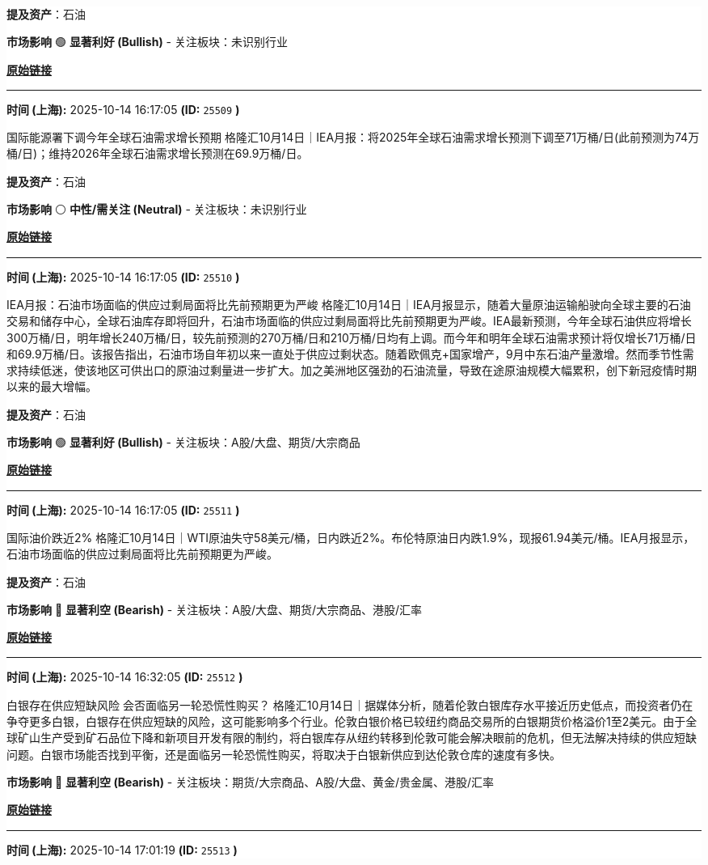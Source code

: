 **提及资产**：石油

**市场影响** 🟢 **显著利好 (Bullish)** - 关注板块：未识别行业

**[原始链接](https://t.me/ywcqdz/25508)**

---
**时间 (上海):** 2025-10-14 16:17:05 **(ID:** `25509` **)**

国际能源署下调今年全球石油需求增长预期
格隆汇10月14日｜IEA月报：将2025年全球石油需求增长预测下调至71万桶/日(此前预测为74万桶/日)；维持2026年全球石油需求增长预测在69.9万桶/日。

**提及资产**：石油

**市场影响** ⚪ **中性/需关注 (Neutral)** - 关注板块：未识别行业

**[原始链接](https://t.me/ywcqdz/25509)**

---
**时间 (上海):** 2025-10-14 16:17:05 **(ID:** `25510` **)**

IEA月报：石油市场面临的供应过剩局面将比先前预期更为严峻
格隆汇10月14日｜IEA月报显示，随着大量原油运输船驶向全球主要的石油交易和储存中心，全球石油库存即将回升，石油市场面临的供应过剩局面将比先前预期更为严峻。IEA最新预测，今年全球石油供应将增长300万桶/日，明年增长240万桶/日，较先前预测的270万桶/日和210万桶/日均有上调。而今年和明年全球石油需求预计将仅增长71万桶/日和69.9万桶/日。该报告指出，石油市场自年初以来一直处于供应过剩状态。随着欧佩克+国家增产，9月中东石油产量激增。然而季节性需求持续低迷，使该地区可供出口的原油过剩量进一步扩大。加之美洲地区强劲的石油流量，导致在途原油规模大幅累积，创下新冠疫情时期以来的最大增幅。

**提及资产**：石油

**市场影响** 🟢 **显著利好 (Bullish)** - 关注板块：A股/大盘、期货/大宗商品

**[原始链接](https://t.me/ywcqdz/25510)**

---
**时间 (上海):** 2025-10-14 16:17:05 **(ID:** `25511` **)**

国际油价跌近2%
格隆汇10月14日｜WTI原油失守58美元/桶，日内跌近2%。布伦特原油日内跌1.9%，现报61.94美元/桶。IEA月报显示，石油市场面临的供应过剩局面将比先前预期更为严峻。

**提及资产**：石油

**市场影响** 🔴 **显著利空 (Bearish)** - 关注板块：A股/大盘、期货/大宗商品、港股/汇率

**[原始链接](https://t.me/ywcqdz/25511)**

---
**时间 (上海):** 2025-10-14 16:32:05 **(ID:** `25512` **)**

白银存在供应短缺风险 会否面临另一轮恐慌性购买？
格隆汇10月14日｜据媒体分析，随着伦敦白银库存水平接近历史低点，而投资者仍在争夺更多白银，白银存在供应短缺的风险，这可能影响多个行业。伦敦白银价格已较纽约商品交易所的白银期货价格溢价1至2美元。由于全球矿山生产受到矿石品位下降和新项目开发有限的制约，将白银库存从纽约转移到伦敦可能会解决眼前的危机，但无法解决持续的供应短缺问题。白银市场能否找到平衡，还是面临另一轮恐慌性购买，将取决于白银新供应到达伦敦仓库的速度有多快。

**市场影响** 🔴 **显著利空 (Bearish)** - 关注板块：期货/大宗商品、A股/大盘、黄金/贵金属、港股/汇率

**[原始链接](https://t.me/ywcqdz/25512)**

---
**时间 (上海):** 2025-10-14 17:01:19 **(ID:** `25513` **)**

